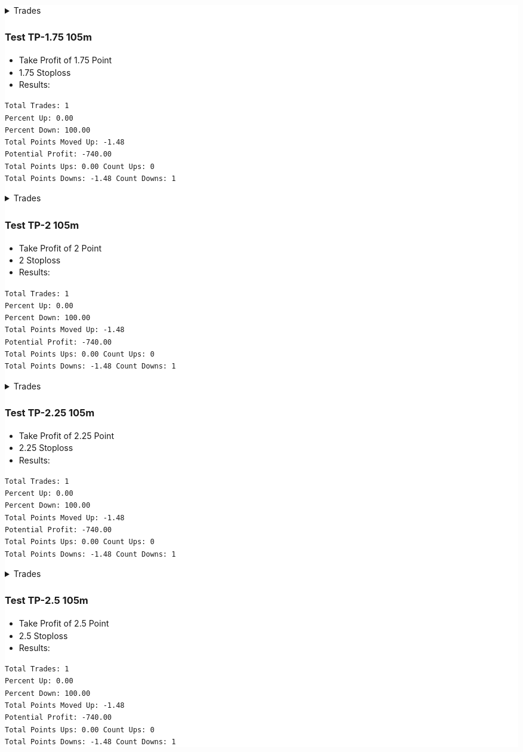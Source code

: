 <details><summary>Trades</summary></details>

### Test TP-1.75 105m
* Take Profit of 1.75 Point
* 1.75 Stoploss
* Results:
```
Total Trades: 1
Percent Up: 0.00
Percent Down: 100.00
Total Points Moved Up: -1.48
Potential Profit: -740.00
Total Points Ups: 0.00 Count Ups: 0
Total Points Downs: -1.48 Count Downs: 1
```

<details><summary>Trades</summary></details>

### Test TP-2 105m
* Take Profit of 2 Point
* 2 Stoploss
* Results:
```
Total Trades: 1
Percent Up: 0.00
Percent Down: 100.00
Total Points Moved Up: -1.48
Potential Profit: -740.00
Total Points Ups: 0.00 Count Ups: 0
Total Points Downs: -1.48 Count Downs: 1
```

<details><summary>Trades</summary></details>

### Test TP-2.25 105m
* Take Profit of 2.25 Point
* 2.25 Stoploss
* Results:
```
Total Trades: 1
Percent Up: 0.00
Percent Down: 100.00
Total Points Moved Up: -1.48
Potential Profit: -740.00
Total Points Ups: 0.00 Count Ups: 0
Total Points Downs: -1.48 Count Downs: 1
```

<details><summary>Trades</summary></details>

### Test TP-2.5 105m
* Take Profit of 2.5 Point
* 2.5 Stoploss
* Results:
```
Total Trades: 1
Percent Up: 0.00
Percent Down: 100.00
Total Points Moved Up: -1.48
Potential Profit: -740.00
Total Points Ups: 0.00 Count Ups: 0
Total Points Downs: -1.48 Count Downs: 1
```
